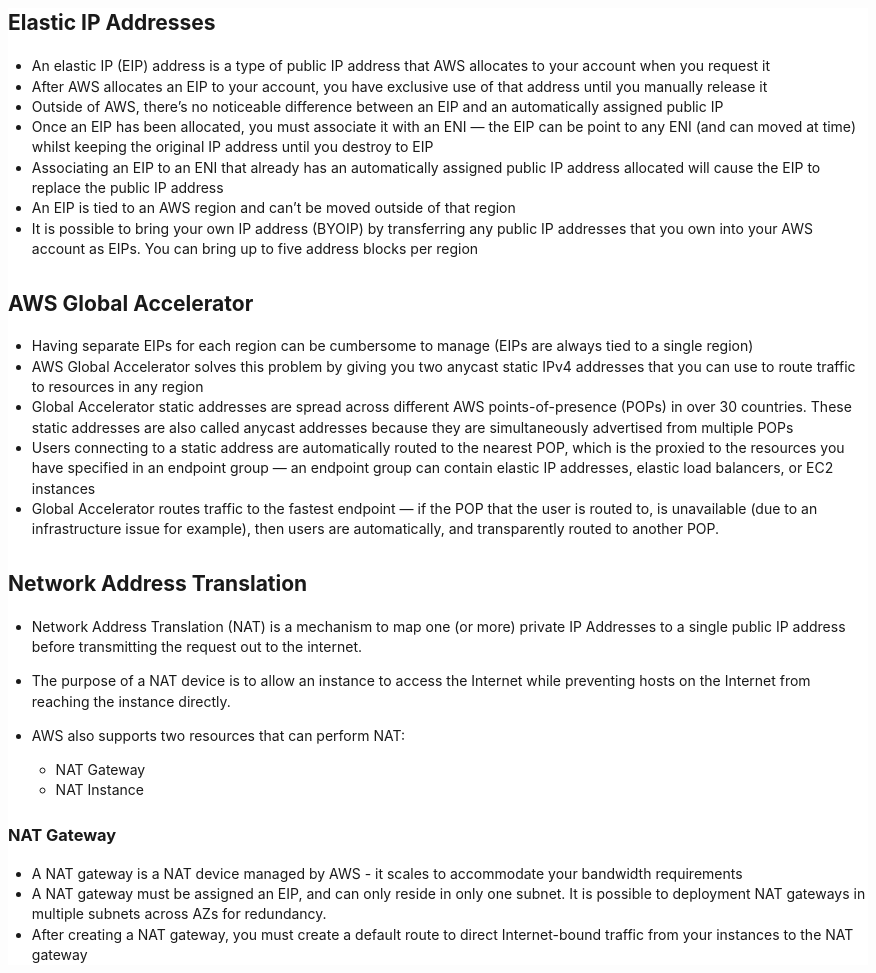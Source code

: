 

## Elastic IP Addresses

- An elastic IP (EIP) address is a type of public IP address that AWS allocates to your account when you request it
- After AWS allocates an EIP to your account, you have exclusive use of that address until you manually release it
- Outside of AWS, there’s no noticeable difference between an EIP and an automatically assigned public IP
- Once an EIP has been allocated, you must associate it with an ENI — the EIP can be point to any ENI (and can moved at time) whilst keeping the original IP address until you destroy to EIP
- Associating an EIP to an ENI that already has an automatically assigned public IP address allocated will cause the EIP to replace the public IP address 
- An EIP is tied to an AWS region and can’t be moved outside of that region
- It is possible to bring your own IP address (BYOIP) by transferring any public IP addresses that you own into your AWS account as EIPs. You can bring up to five address blocks per region



## AWS Global Accelerator

- Having separate EIPs for each region can be cumbersome to manage (EIPs are always tied to a single region)
- AWS Global Accelerator solves this problem by giving you two anycast static IPv4 addresses that you can use to route traffic to resources in any region
- Global Accelerator static addresses are spread across different AWS points-of-presence (POPs) in over 30 countries. These static addresses are also called anycast addresses because they are simultaneously advertised from multiple POPs
- Users connecting to a static address are automatically routed to the nearest POP, which is the proxied to the resources you have specified in an endpoint group — an endpoint group can contain elastic IP addresses, elastic load balancers, or EC2 instances
- Global Accelerator routes traffic to the fastest endpoint — if the POP that the user is routed to, is unavailable (due to an infrastructure issue for example), then users are automatically, and transparently routed to another POP.



## Network Address Translation

- Network Address Translation (NAT) is a mechanism to map one (or more) private IP Addresses to a single public IP address before transmitting the request out to the internet. 
- The purpose of a NAT device is to allow an instance to access the Internet while preventing hosts on the Internet from reaching the instance directly.

- AWS also supports two resources that can perform NAT:
  - NAT Gateway
  - NAT Instance

### NAT Gateway

- A NAT gateway is a NAT device managed by AWS - it scales to accommodate your bandwidth requirements
- A NAT gateway must be assigned an EIP, and can only reside in only one subnet. It is possible to deployment NAT gateways in multiple subnets across AZs for redundancy.
- After creating a NAT gateway, you must create a default route to direct Internet-bound traffic from your instances to the NAT gateway
